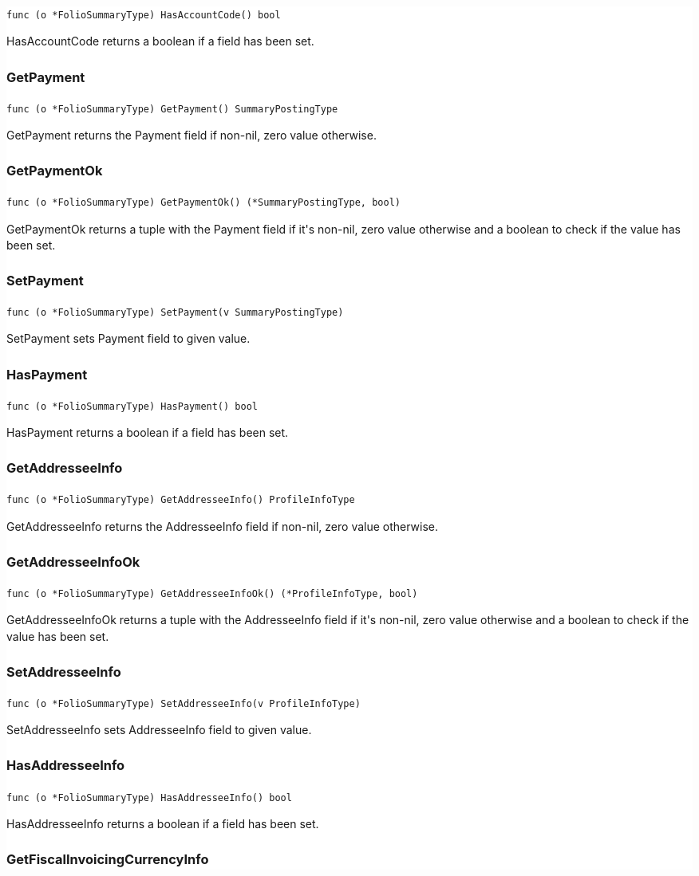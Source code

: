 `func (o *FolioSummaryType) HasAccountCode() bool`

HasAccountCode returns a boolean if a field has been set.

### GetPayment

`func (o *FolioSummaryType) GetPayment() SummaryPostingType`

GetPayment returns the Payment field if non-nil, zero value otherwise.

### GetPaymentOk

`func (o *FolioSummaryType) GetPaymentOk() (*SummaryPostingType, bool)`

GetPaymentOk returns a tuple with the Payment field if it's non-nil, zero value otherwise
and a boolean to check if the value has been set.

### SetPayment

`func (o *FolioSummaryType) SetPayment(v SummaryPostingType)`

SetPayment sets Payment field to given value.

### HasPayment

`func (o *FolioSummaryType) HasPayment() bool`

HasPayment returns a boolean if a field has been set.

### GetAddresseeInfo

`func (o *FolioSummaryType) GetAddresseeInfo() ProfileInfoType`

GetAddresseeInfo returns the AddresseeInfo field if non-nil, zero value otherwise.

### GetAddresseeInfoOk

`func (o *FolioSummaryType) GetAddresseeInfoOk() (*ProfileInfoType, bool)`

GetAddresseeInfoOk returns a tuple with the AddresseeInfo field if it's non-nil, zero value otherwise
and a boolean to check if the value has been set.

### SetAddresseeInfo

`func (o *FolioSummaryType) SetAddresseeInfo(v ProfileInfoType)`

SetAddresseeInfo sets AddresseeInfo field to given value.

### HasAddresseeInfo

`func (o *FolioSummaryType) HasAddresseeInfo() bool`

HasAddresseeInfo returns a boolean if a field has been set.

### GetFiscalInvoicingCurrencyInfo
